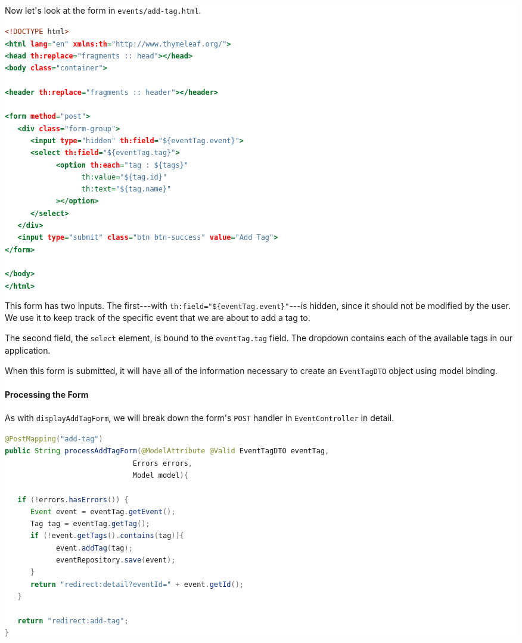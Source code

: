Now let\'s look at the form in `events/add-tag.html`.

``` {.html linenos=""}
<!DOCTYPE html>
<html lang="en" xmlns:th="http://www.thymeleaf.org/">
<head th:replace="fragments :: head"></head>
<body class="container">

<header th:replace="fragments :: header"></header>

<form method="post">
   <div class="form-group">
      <input type="hidden" th:field="${eventTag.event}">
      <select th:field="${eventTag.tag}">
            <option th:each="tag : ${tags}"
                  th:value="${tag.id}"
                  th:text="${tag.name}"
            ></option>
      </select>
   </div>
   <input type="submit" class="btn btn-success" value="Add Tag">
</form>

</body>
</html>
```

This form has two inputs. The first\-\--with
`th:field="${eventTag.event}"`\-\--is hidden, since it should not be
modified by the user. We use it to keep track of the specific event that
we are about to add a tag to.

The second field, the `select` element, is bound to the `eventTag.tag`
field. The dropdown contains each of the available tags in our
application.

When this form is submitted, it will have all of the information
necessary to create an `EventTagDTO` object using model binding.

#### Processing the Form

As with `displayAddTagForm`, we will break down the form\'s `POST`
handler in `EventController` in detail.

``` {.java lineno-start="124"}
@PostMapping("add-tag")
public String processAddTagForm(@ModelAttribute @Valid EventTagDTO eventTag,
                              Errors errors,
                              Model model){

   if (!errors.hasErrors()) {
      Event event = eventTag.getEvent();
      Tag tag = eventTag.getTag();
      if (!event.getTags().contains(tag)){
            event.addTag(tag);
            eventRepository.save(event);
      }
      return "redirect:detail?eventId=" + event.getId();
   }

   return "redirect:add-tag";
}
```

